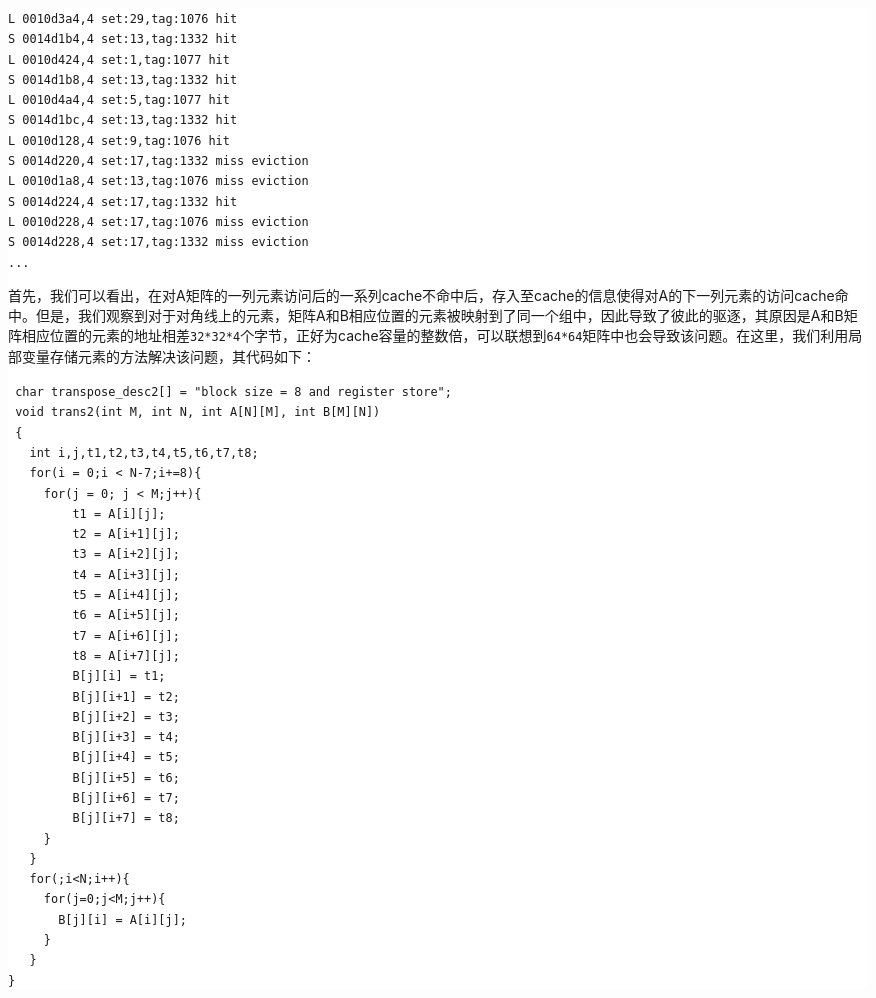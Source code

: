 ```
L 0010d3a4,4 set:29,tag:1076 hit
S 0014d1b4,4 set:13,tag:1332 hit
L 0010d424,4 set:1,tag:1077 hit
S 0014d1b8,4 set:13,tag:1332 hit
L 0010d4a4,4 set:5,tag:1077 hit
S 0014d1bc,4 set:13,tag:1332 hit
L 0010d128,4 set:9,tag:1076 hit
S 0014d220,4 set:17,tag:1332 miss eviction
L 0010d1a8,4 set:13,tag:1076 miss eviction
S 0014d224,4 set:17,tag:1332 hit
L 0010d228,4 set:17,tag:1076 miss eviction
S 0014d228,4 set:17,tag:1332 miss eviction
...
```

首先，我们可以看出，在对A矩阵的一列元素访问后的一系列cache不命中后，存入至cache的信息使得对A的下一列元素的访问cache命中。但是，我们观察到对于对角线上的元素，矩阵A和B相应位置的元素被映射到了同一个组中，因此导致了彼此的驱逐，其原因是A和B矩阵相应位置的元素的地址相差`32*32*4`个字节，正好为cache容量的整数倍，可以联想到`64*64`矩阵中也会导致该问题。在这里，我们利用局部变量存储元素的方法解决该问题，其代码如下：

```
 char transpose_desc2[] = "block size = 8 and register store";
 void trans2(int M, int N, int A[N][M], int B[M][N])
 {
   int i,j,t1,t2,t3,t4,t5,t6,t7,t8;
   for(i = 0;i < N-7;i+=8){
     for(j = 0; j < M;j++){
         t1 = A[i][j];
         t2 = A[i+1][j];
         t3 = A[i+2][j];
         t4 = A[i+3][j];
         t5 = A[i+4][j];
         t6 = A[i+5][j];
         t7 = A[i+6][j];
         t8 = A[i+7][j];
         B[j][i] = t1;
         B[j][i+1] = t2;
         B[j][i+2] = t3;
         B[j][i+3] = t4;
         B[j][i+4] = t5;
         B[j][i+5] = t6;
         B[j][i+6] = t7;
         B[j][i+7] = t8;
     }
   }
   for(;i<N;i++){
     for(j=0;j<M;j++){
       B[j][i] = A[i][j];
     }
   }
}
```
